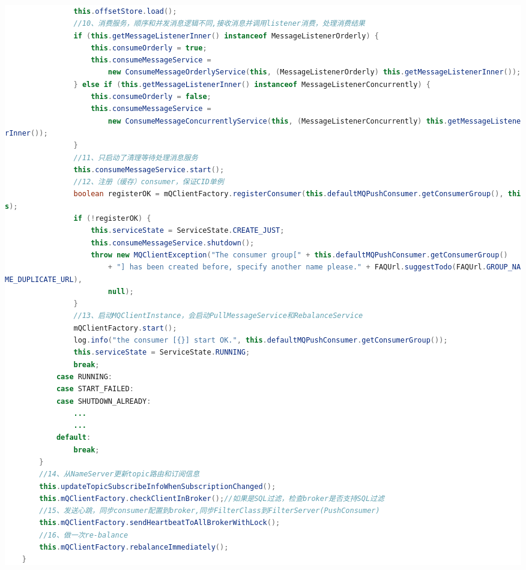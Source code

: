 ```java
                this.offsetStore.load();
                //10、消费服务，顺序和并发消息逻辑不同,接收消息并调用listener消费，处理消费结果
                if (this.getMessageListenerInner() instanceof MessageListenerOrderly) {
                    this.consumeOrderly = true;
                    this.consumeMessageService =
                        new ConsumeMessageOrderlyService(this, (MessageListenerOrderly) this.getMessageListenerInner());
                } else if (this.getMessageListenerInner() instanceof MessageListenerConcurrently) {
                    this.consumeOrderly = false;
                    this.consumeMessageService =
                        new ConsumeMessageConcurrentlyService(this, (MessageListenerConcurrently) this.getMessageListenerInner());
                }
                //11、只启动了清理等待处理消息服务
                this.consumeMessageService.start();
                //12、注册（缓存）consumer，保证CID单例
                boolean registerOK = mQClientFactory.registerConsumer(this.defaultMQPushConsumer.getConsumerGroup(), this);
                if (!registerOK) {
                    this.serviceState = ServiceState.CREATE_JUST;
                    this.consumeMessageService.shutdown();
                    throw new MQClientException("The consumer group[" + this.defaultMQPushConsumer.getConsumerGroup()
                        + "] has been created before, specify another name please." + FAQUrl.suggestTodo(FAQUrl.GROUP_NAME_DUPLICATE_URL),
                        null);
                }
                //13、启动MQClientInstance，会启动PullMessageService和RebalanceService
                mQClientFactory.start();
                log.info("the consumer [{}] start OK.", this.defaultMQPushConsumer.getConsumerGroup());
                this.serviceState = ServiceState.RUNNING;
                break;
            case RUNNING:
            case START_FAILED:
            case SHUTDOWN_ALREADY:
                ...
                ...
            default:
                break;
        }
        //14、从NameServer更新topic路由和订阅信息
        this.updateTopicSubscribeInfoWhenSubscriptionChanged();
        this.mQClientFactory.checkClientInBroker();//如果是SQL过滤，检查broker是否支持SQL过滤
        //15、发送心跳，同步consumer配置到broker,同步FilterClass到FilterServer(PushConsumer)
        this.mQClientFactory.sendHeartbeatToAllBrokerWithLock();
        //16、做一次re-balance
        this.mQClientFactory.rebalanceImmediately();
    }
```
